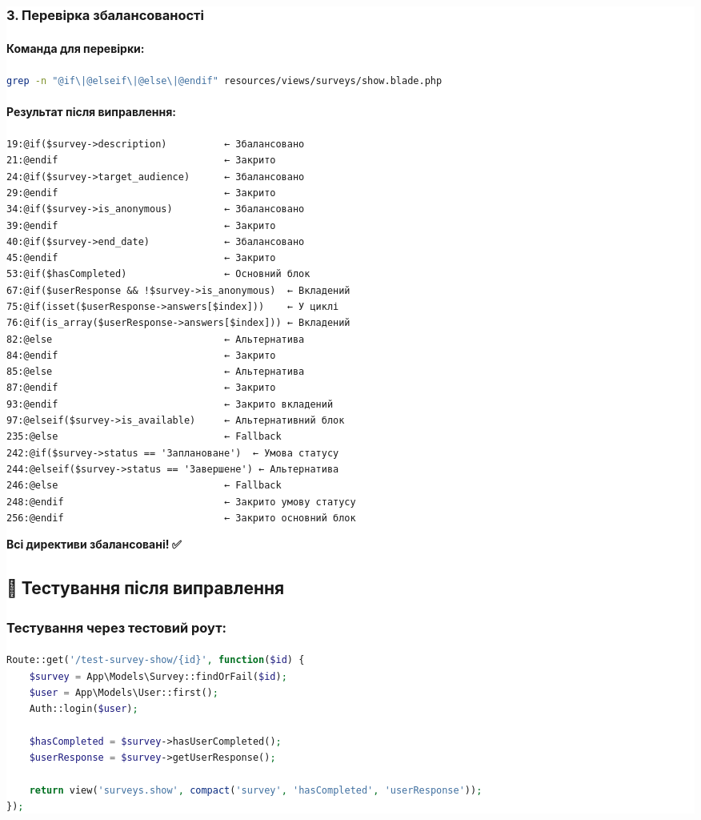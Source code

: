 ### 3. Перевірка збалансованості

#### Команда для перевірки:
```bash
grep -n "@if\|@elseif\|@else\|@endif" resources/views/surveys/show.blade.php
```

#### Результат після виправлення:
```
19:@if($survey->description)          ← Збалансовано
21:@endif                             ← Закрито
24:@if($survey->target_audience)      ← Збалансовано  
29:@endif                             ← Закрито
34:@if($survey->is_anonymous)         ← Збалансовано
39:@endif                             ← Закрито
40:@if($survey->end_date)             ← Збалансовано
45:@endif                             ← Закрито
53:@if($hasCompleted)                 ← Основний блок
67:@if($userResponse && !$survey->is_anonymous)  ← Вкладений
75:@if(isset($userResponse->answers[$index]))    ← У циклі
76:@if(is_array($userResponse->answers[$index])) ← Вкладений
82:@else                              ← Альтернатива
84:@endif                             ← Закрито
85:@else                              ← Альтернатива
87:@endif                             ← Закрито
93:@endif                             ← Закрито вкладений
97:@elseif($survey->is_available)     ← Альтернативний блок
235:@else                             ← Fallback
242:@if($survey->status == 'Заплановане')  ← Умова статусу
244:@elseif($survey->status == 'Завершене') ← Альтернатива
246:@else                             ← Fallback
248:@endif                            ← Закрито умову статусу
256:@endif                            ← Закрито основний блок
```

**Всі директиви збалансовані! ✅**

## 🧪 Тестування після виправлення

### Тестування через тестовий роут:
```php
Route::get('/test-survey-show/{id}', function($id) {
    $survey = App\Models\Survey::findOrFail($id);
    $user = App\Models\User::first();
    Auth::login($user);
    
    $hasCompleted = $survey->hasUserCompleted();
    $userResponse = $survey->getUserResponse();
    
    return view('surveys.show', compact('survey', 'hasCompleted', 'userResponse'));
});
```

